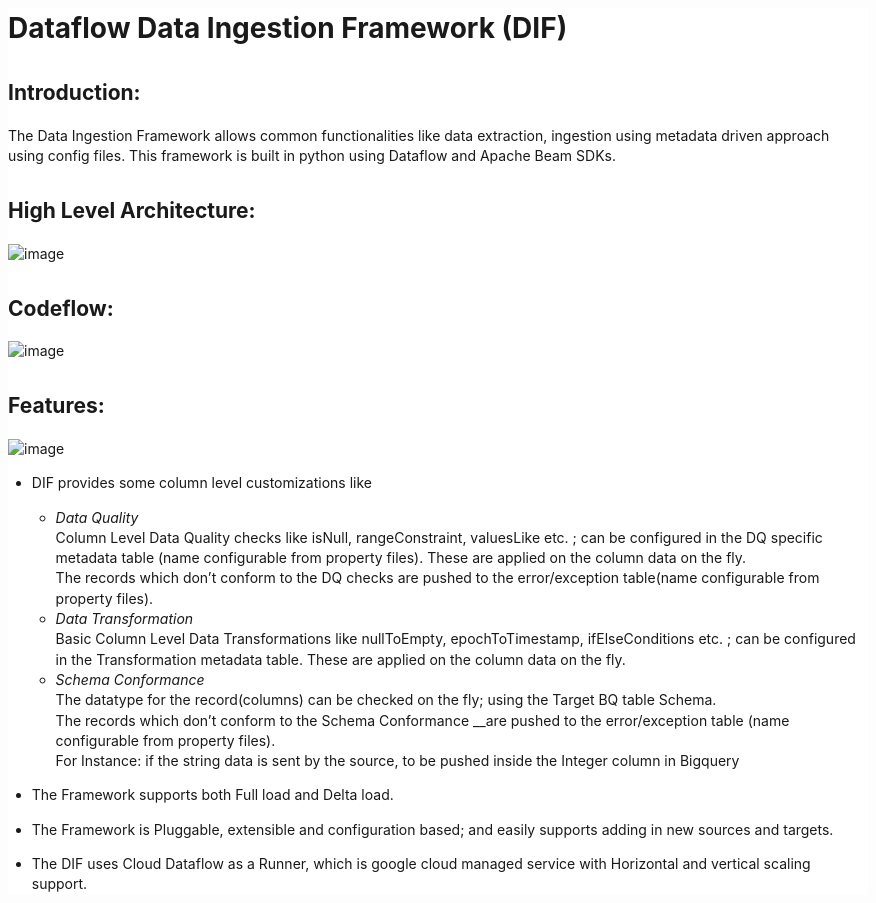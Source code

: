 # Dataflow Data Ingestion Framework (DIF)

## Introduction:

The Data Ingestion Framework allows common functionalities like data extraction, ingestion using metadata driven
approach using config files. This framework is built in python using Dataflow and Apache Beam SDKs.

## High Level Architecture:

![image](https://drive.google.com/uc?export=view&id=1PHtD64v5X0iTqxUsYKpelqnOJITac_0Y)

## Codeflow:

![image](https://drive.google.com/uc?export=view&id=1PSpw1bFQosuh76uzdpPEICXK6mC6H5Sc)

## Features:

![image](https://drive.google.com/uc?export=view&id=1rHsMsCdly1BWs35WzIF5LtlqVgt9wAUE)

- DIF provides some column level customizations like <br>

    - _Data Quality_ <br>
      Column Level Data Quality checks like isNull, rangeConstraint, valuesLike etc. ; can be configured in the DQ
      specific metadata table (name configurable from property files). These are applied on the column data on the
      fly.  
      The records which don’t conform to the DQ checks are pushed to the error/exception table(name configurable from
      property files).
    - _Data Transformation_ <br>
      Basic Column Level Data Transformations like nullToEmpty, epochToTimestamp, ifElseConditions etc. ; can be
      configured in the Transformation metadata table. These are applied on the column data on the fly.
    - _Schema Conformance_ <br>
      The datatype for the record(columns) can be checked on the fly; using the Target BQ table Schema.  
      The records which don’t conform to the Schema Conformance __are pushed to the error/exception table (name
      configurable from property files).  
      For Instance: if the string data is sent by the source, to be pushed inside the Integer column in Bigquery

- The Framework supports both Full load and Delta load.

- The Framework is Pluggable, extensible and configuration based; and easily supports adding in new sources and targets.

- The DIF uses Cloud Dataflow as a Runner, which is google cloud managed service with Horizontal and vertical scaling
  support.
